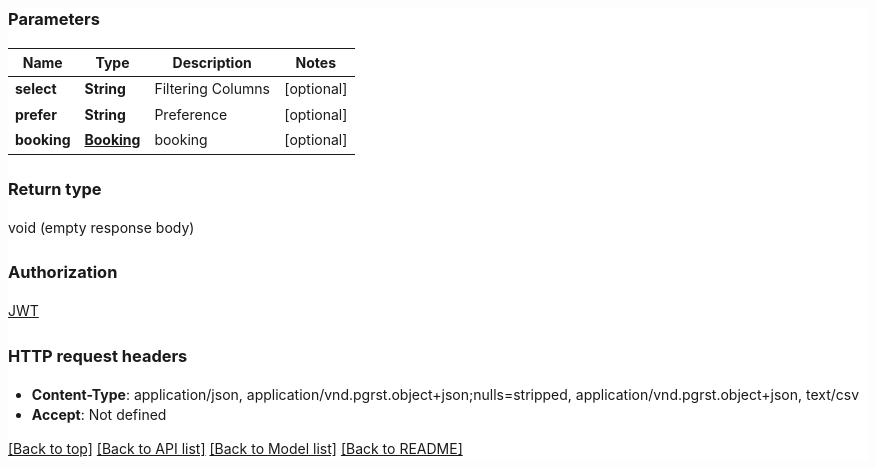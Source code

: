 ### Parameters

Name | Type | Description  | Notes
------------- | ------------- | ------------- | -------------
 **select** | **String**| Filtering Columns | [optional] 
 **prefer** | **String**| Preference | [optional] 
 **booking** | [**Booking**](Booking.md)| booking | [optional] 

### Return type

void (empty response body)

### Authorization

[JWT](../README.md#JWT)

### HTTP request headers

 - **Content-Type**: application/json, application/vnd.pgrst.object+json;nulls=stripped, application/vnd.pgrst.object+json, text/csv
 - **Accept**: Not defined

[[Back to top]](#) [[Back to API list]](../README.md#documentation-for-api-endpoints) [[Back to Model list]](../README.md#documentation-for-models) [[Back to README]](../README.md)

